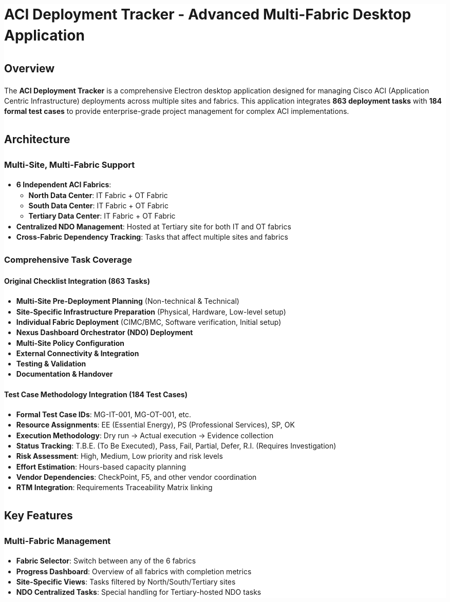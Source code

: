 # ACI Deployment Tracker - Advanced Multi-Fabric Desktop Application

## Overview

The **ACI Deployment Tracker** is a comprehensive Electron desktop application designed for managing Cisco ACI (Application Centric Infrastructure) deployments across multiple sites and fabrics. This application integrates **863 deployment tasks** with **184 formal test cases** to provide enterprise-grade project management for complex ACI implementations.

## Architecture

### Multi-Site, Multi-Fabric Support
- **6 Independent ACI Fabrics**:
  - **North Data Center**: IT Fabric + OT Fabric
  - **South Data Center**: IT Fabric + OT Fabric  
  - **Tertiary Data Center**: IT Fabric + OT Fabric
- **Centralized NDO Management**: Hosted at Tertiary site for both IT and OT fabrics
- **Cross-Fabric Dependency Tracking**: Tasks that affect multiple sites and fabrics

### Comprehensive Task Coverage

#### Original Checklist Integration (863 Tasks)
- **Multi-Site Pre-Deployment Planning** (Non-technical & Technical)
- **Site-Specific Infrastructure Preparation** (Physical, Hardware, Low-level setup)
- **Individual Fabric Deployment** (CIMC/BMC, Software verification, Initial setup)
- **Nexus Dashboard Orchestrator (NDO) Deployment**
- **Multi-Site Policy Configuration**
- **External Connectivity & Integration**
- **Testing & Validation**
- **Documentation & Handover**

#### Test Case Methodology Integration (184 Test Cases)
- **Formal Test Case IDs**: MG-IT-001, MG-OT-001, etc.
- **Resource Assignments**: EE (Essential Energy), PS (Professional Services), SP, OK
- **Execution Methodology**: Dry run → Actual execution → Evidence collection
- **Status Tracking**: T.B.E. (To Be Executed), Pass, Fail, Partial, Defer, R.I. (Requires Investigation)
- **Risk Assessment**: High, Medium, Low priority and risk levels
- **Effort Estimation**: Hours-based capacity planning
- **Vendor Dependencies**: CheckPoint, F5, and other vendor coordination
- **RTM Integration**: Requirements Traceability Matrix linking

## Key Features

### Multi-Fabric Management
- **Fabric Selector**: Switch between any of the 6 fabrics
- **Progress Dashboard**: Overview of all fabrics with completion metrics
- **Site-Specific Views**: Tasks filtered by North/South/Tertiary sites
- **NDO Centralized Tasks**: Special handling for Tertiary-hosted NDO tasks
